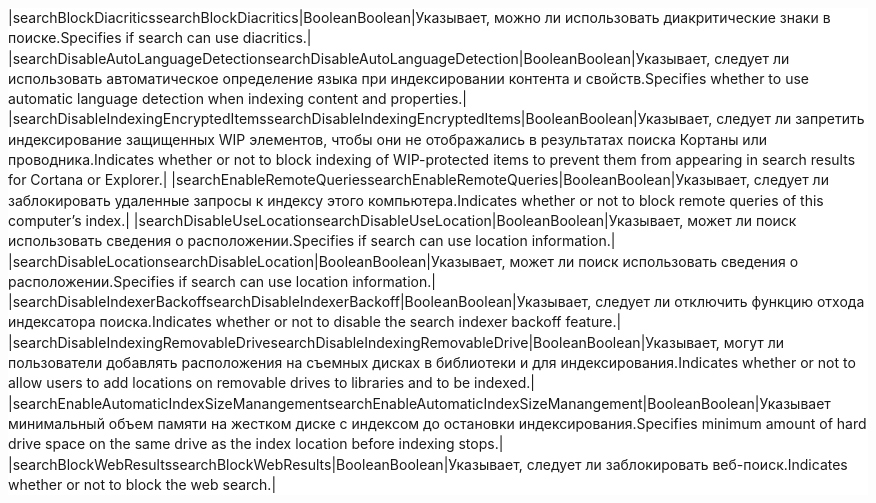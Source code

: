 |<span data-ttu-id="c6ed0-302">searchBlockDiacritics</span><span class="sxs-lookup"><span data-stu-id="c6ed0-302">searchBlockDiacritics</span></span>|<span data-ttu-id="c6ed0-303">Boolean</span><span class="sxs-lookup"><span data-stu-id="c6ed0-303">Boolean</span></span>|<span data-ttu-id="c6ed0-304">Указывает, можно ли использовать диакритические знаки в поиске.</span><span class="sxs-lookup"><span data-stu-id="c6ed0-304">Specifies if search can use diacritics.</span></span>|
|<span data-ttu-id="c6ed0-305">searchDisableAutoLanguageDetection</span><span class="sxs-lookup"><span data-stu-id="c6ed0-305">searchDisableAutoLanguageDetection</span></span>|<span data-ttu-id="c6ed0-306">Boolean</span><span class="sxs-lookup"><span data-stu-id="c6ed0-306">Boolean</span></span>|<span data-ttu-id="c6ed0-307">Указывает, следует ли использовать автоматическое определение языка при индексировании контента и свойств.</span><span class="sxs-lookup"><span data-stu-id="c6ed0-307">Specifies whether to use automatic language detection when indexing content and properties.</span></span>|
|<span data-ttu-id="c6ed0-308">searchDisableIndexingEncryptedItems</span><span class="sxs-lookup"><span data-stu-id="c6ed0-308">searchDisableIndexingEncryptedItems</span></span>|<span data-ttu-id="c6ed0-309">Boolean</span><span class="sxs-lookup"><span data-stu-id="c6ed0-309">Boolean</span></span>|<span data-ttu-id="c6ed0-310">Указывает, следует ли запретить индексирование защищенных WIP элементов, чтобы они не отображались в результатах поиска Кортаны или проводника.</span><span class="sxs-lookup"><span data-stu-id="c6ed0-310">Indicates whether or not to block indexing of WIP-protected items to prevent them from appearing in search results for Cortana or Explorer.</span></span>|
|<span data-ttu-id="c6ed0-311">searchEnableRemoteQueries</span><span class="sxs-lookup"><span data-stu-id="c6ed0-311">searchEnableRemoteQueries</span></span>|<span data-ttu-id="c6ed0-312">Boolean</span><span class="sxs-lookup"><span data-stu-id="c6ed0-312">Boolean</span></span>|<span data-ttu-id="c6ed0-313">Указывает, следует ли заблокировать удаленные запросы к индексу этого компьютера.</span><span class="sxs-lookup"><span data-stu-id="c6ed0-313">Indicates whether or not to block remote queries of this computer’s index.</span></span>|
|<span data-ttu-id="c6ed0-314">searchDisableUseLocation</span><span class="sxs-lookup"><span data-stu-id="c6ed0-314">searchDisableUseLocation</span></span>|<span data-ttu-id="c6ed0-315">Boolean</span><span class="sxs-lookup"><span data-stu-id="c6ed0-315">Boolean</span></span>|<span data-ttu-id="c6ed0-316">Указывает, может ли поиск использовать сведения о расположении.</span><span class="sxs-lookup"><span data-stu-id="c6ed0-316">Specifies if search can use location information.</span></span>|
|<span data-ttu-id="c6ed0-317">searchDisableLocation</span><span class="sxs-lookup"><span data-stu-id="c6ed0-317">searchDisableLocation</span></span>|<span data-ttu-id="c6ed0-318">Boolean</span><span class="sxs-lookup"><span data-stu-id="c6ed0-318">Boolean</span></span>|<span data-ttu-id="c6ed0-319">Указывает, может ли поиск использовать сведения о расположении.</span><span class="sxs-lookup"><span data-stu-id="c6ed0-319">Specifies if search can use location information.</span></span>|
|<span data-ttu-id="c6ed0-320">searchDisableIndexerBackoff</span><span class="sxs-lookup"><span data-stu-id="c6ed0-320">searchDisableIndexerBackoff</span></span>|<span data-ttu-id="c6ed0-321">Boolean</span><span class="sxs-lookup"><span data-stu-id="c6ed0-321">Boolean</span></span>|<span data-ttu-id="c6ed0-322">Указывает, следует ли отключить функцию отхода индексатора поиска.</span><span class="sxs-lookup"><span data-stu-id="c6ed0-322">Indicates whether or not to disable the search indexer backoff feature.</span></span>|
|<span data-ttu-id="c6ed0-323">searchDisableIndexingRemovableDrive</span><span class="sxs-lookup"><span data-stu-id="c6ed0-323">searchDisableIndexingRemovableDrive</span></span>|<span data-ttu-id="c6ed0-324">Boolean</span><span class="sxs-lookup"><span data-stu-id="c6ed0-324">Boolean</span></span>|<span data-ttu-id="c6ed0-325">Указывает, могут ли пользователи добавлять расположения на съемных дисках в библиотеки и для индексирования.</span><span class="sxs-lookup"><span data-stu-id="c6ed0-325">Indicates whether or not to allow users to add locations on removable drives to libraries and to be indexed.</span></span>|
|<span data-ttu-id="c6ed0-326">searchEnableAutomaticIndexSizeManangement</span><span class="sxs-lookup"><span data-stu-id="c6ed0-326">searchEnableAutomaticIndexSizeManangement</span></span>|<span data-ttu-id="c6ed0-327">Boolean</span><span class="sxs-lookup"><span data-stu-id="c6ed0-327">Boolean</span></span>|<span data-ttu-id="c6ed0-328">Указывает минимальный объем памяти на жестком диске с индексом до остановки индексирования.</span><span class="sxs-lookup"><span data-stu-id="c6ed0-328">Specifies minimum amount of hard drive space on the same drive as the index location before indexing stops.</span></span>|
|<span data-ttu-id="c6ed0-329">searchBlockWebResults</span><span class="sxs-lookup"><span data-stu-id="c6ed0-329">searchBlockWebResults</span></span>|<span data-ttu-id="c6ed0-330">Boolean</span><span class="sxs-lookup"><span data-stu-id="c6ed0-330">Boolean</span></span>|<span data-ttu-id="c6ed0-331">Указывает, следует ли заблокировать веб-поиск.</span><span class="sxs-lookup"><span data-stu-id="c6ed0-331">Indicates whether or not to block the web search.</span></span>|